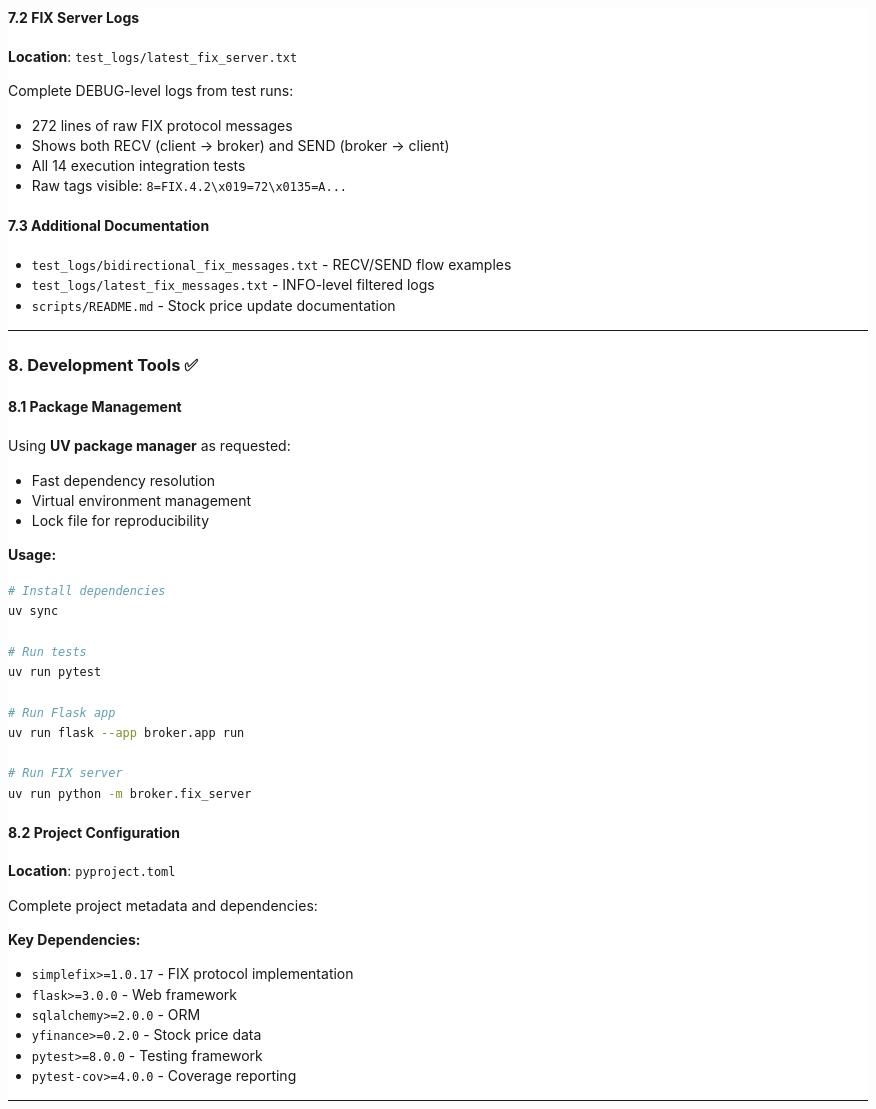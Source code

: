#### 7.2 FIX Server Logs

**Location**: `test_logs/latest_fix_server.txt`

Complete DEBUG-level logs from test runs:
- 272 lines of raw FIX protocol messages
- Shows both RECV (client → broker) and SEND (broker → client)
- All 14 execution integration tests
- Raw tags visible: `8=FIX.4.2\x019=72\x0135=A...`

#### 7.3 Additional Documentation

- `test_logs/bidirectional_fix_messages.txt` - RECV/SEND flow examples
- `test_logs/latest_fix_messages.txt` - INFO-level filtered logs
- `scripts/README.md` - Stock price update documentation

---

### 8. Development Tools ✅

#### 8.1 Package Management

Using **UV package manager** as requested:
- Fast dependency resolution
- Virtual environment management
- Lock file for reproducibility

**Usage:**
```bash
# Install dependencies
uv sync

# Run tests
uv run pytest

# Run Flask app
uv run flask --app broker.app run

# Run FIX server
uv run python -m broker.fix_server
```

#### 8.2 Project Configuration

**Location**: `pyproject.toml`

Complete project metadata and dependencies:

**Key Dependencies:**
- `simplefix>=1.0.17` - FIX protocol implementation
- `flask>=3.0.0` - Web framework
- `sqlalchemy>=2.0.0` - ORM
- `yfinance>=0.2.0` - Stock price data
- `pytest>=8.0.0` - Testing framework
- `pytest-cov>=4.0.0` - Coverage reporting

---